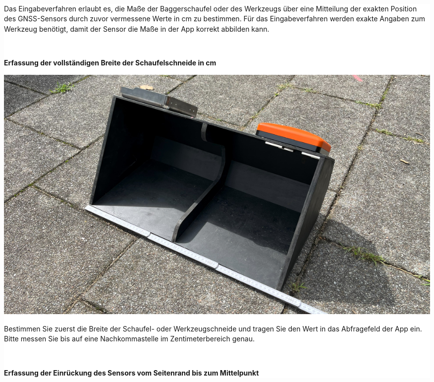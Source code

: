 [//]: # (ERKLÄRUNG WICHTIGE PUNKTE)

Das Eingabeverfahren erlaubt es, die Maße der Baggerschaufel oder des Werkzeugs über eine Mitteilung der exakten Position des GNSS-Sensors durch zuvor vermessene Werte in cm zu bestimmen. Für das Eingabeverfahren werden exakte Angaben zum Werkzeug benötigt, damit der Sensor die Maße in der App korrekt abbilden kann.

<br>

**Erfassung der vollständigen Breite der Schaufelschneide in cm**

<p align="center" width="100%">
  <img width="100%" src="/images_docs/Kalibrierung Mockup (22).jpg"/>
</p>

Bestimmen Sie zuerst die Breite der Schaufel- oder Werkzeugschneide und tragen Sie den Wert in das Abfragefeld der App ein. Bitte messen Sie bis auf eine Nachkommastelle im Zentimeterbereich genau. 

<br>

**Erfassung der Einrückung des Sensors vom Seitenrand bis zum Mittelpunkt**

<p align="center" width="100%">

[//]: # (todo: Dies ist ein interner Kommentar. Er wird nicht in der Dokumentation auf der Webseite angezeigt.)
[//]: # (ALLGEMEINE ERKLÄRUNG)
[//]: # (THEMA: ANTASTVERFAHREN)
[//]: # (BASISSTATION AUF MARKIERUNG)
[//]: # (ERFASSUNG WERTE)
[//]: # (ERFASSUNG LINKE ECKE)
[//]: # (ERFASSUNG RECHTE ECKE)
[//]: # (THEMA EINGAEVERFAHREN)
[//]: # (ERFASSUNG EINRÜCKUNG)
[//]: # (KALIBRIERTOOL)